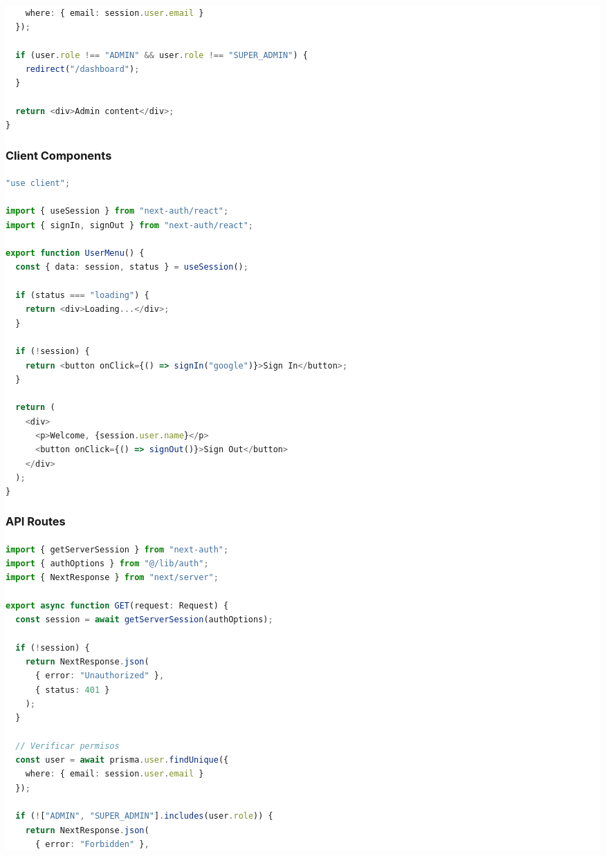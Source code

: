 ```typescript
    where: { email: session.user.email }
  });

  if (user.role !== "ADMIN" && user.role !== "SUPER_ADMIN") {
    redirect("/dashboard");
  }

  return <div>Admin content</div>;
}
```

### Client Components

```typescript
"use client";

import { useSession } from "next-auth/react";
import { signIn, signOut } from "next-auth/react";

export function UserMenu() {
  const { data: session, status } = useSession();

  if (status === "loading") {
    return <div>Loading...</div>;
  }

  if (!session) {
    return <button onClick={() => signIn("google")}>Sign In</button>;
  }

  return (
    <div>
      <p>Welcome, {session.user.name}</p>
      <button onClick={() => signOut()}>Sign Out</button>
    </div>
  );
}
```

### API Routes

```typescript
import { getServerSession } from "next-auth";
import { authOptions } from "@/lib/auth";
import { NextResponse } from "next/server";

export async function GET(request: Request) {
  const session = await getServerSession(authOptions);

  if (!session) {
    return NextResponse.json(
      { error: "Unauthorized" },
      { status: 401 }
    );
  }

  // Verificar permisos
  const user = await prisma.user.findUnique({
    where: { email: session.user.email }
  });

  if (!["ADMIN", "SUPER_ADMIN"].includes(user.role)) {
    return NextResponse.json(
      { error: "Forbidden" },
```